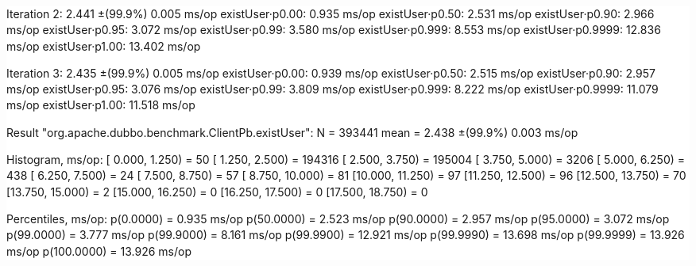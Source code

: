 Iteration   2: 2.441 ±(99.9%) 0.005 ms/op
                 existUser·p0.00:   0.935 ms/op
                 existUser·p0.50:   2.531 ms/op
                 existUser·p0.90:   2.966 ms/op
                 existUser·p0.95:   3.072 ms/op
                 existUser·p0.99:   3.580 ms/op
                 existUser·p0.999:  8.553 ms/op
                 existUser·p0.9999: 12.836 ms/op
                 existUser·p1.00:   13.402 ms/op

Iteration   3: 2.435 ±(99.9%) 0.005 ms/op
                 existUser·p0.00:   0.939 ms/op
                 existUser·p0.50:   2.515 ms/op
                 existUser·p0.90:   2.957 ms/op
                 existUser·p0.95:   3.076 ms/op
                 existUser·p0.99:   3.809 ms/op
                 existUser·p0.999:  8.222 ms/op
                 existUser·p0.9999: 11.079 ms/op
                 existUser·p1.00:   11.518 ms/op



Result "org.apache.dubbo.benchmark.ClientPb.existUser":
  N = 393441
  mean =      2.438 ±(99.9%) 0.003 ms/op

  Histogram, ms/op:
    [ 0.000,  1.250) = 50 
    [ 1.250,  2.500) = 194316 
    [ 2.500,  3.750) = 195004 
    [ 3.750,  5.000) = 3206 
    [ 5.000,  6.250) = 438 
    [ 6.250,  7.500) = 24 
    [ 7.500,  8.750) = 57 
    [ 8.750, 10.000) = 81 
    [10.000, 11.250) = 97 
    [11.250, 12.500) = 96 
    [12.500, 13.750) = 70 
    [13.750, 15.000) = 2 
    [15.000, 16.250) = 0 
    [16.250, 17.500) = 0 
    [17.500, 18.750) = 0 

  Percentiles, ms/op:
      p(0.0000) =      0.935 ms/op
     p(50.0000) =      2.523 ms/op
     p(90.0000) =      2.957 ms/op
     p(95.0000) =      3.072 ms/op
     p(99.0000) =      3.777 ms/op
     p(99.9000) =      8.161 ms/op
     p(99.9900) =     12.921 ms/op
     p(99.9990) =     13.698 ms/op
     p(99.9999) =     13.926 ms/op
    p(100.0000) =     13.926 ms/op
